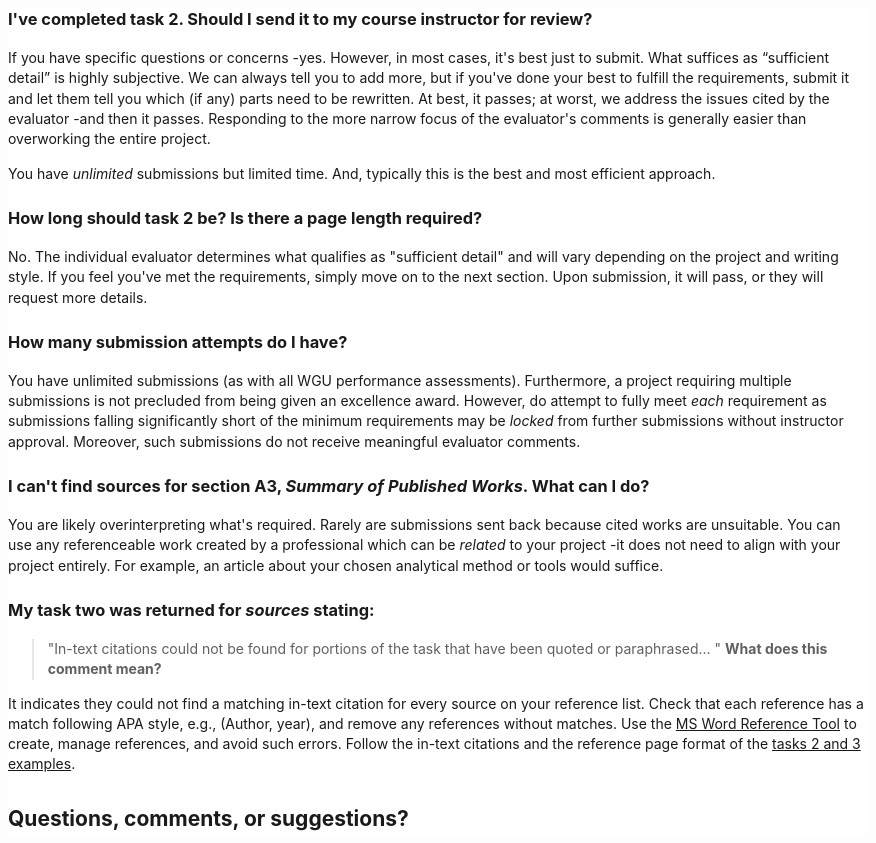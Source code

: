 ### I've completed task 2. Should I send it to my course instructor for review?

If you have specific questions or concerns -yes. However, in most cases, it's best just to submit. What suffices as “sufficient detail” is highly subjective. We can always tell you to add more, but if you've done your best to fulfill the requirements, submit it and let them tell you which (if any) parts need to be rewritten. At best, it passes; at worst, we address the issues cited by the evaluator -and then it passes. Responding to the more narrow focus of the evaluator's comments is generally easier than overworking the entire project.

You have *unlimited* submissions but limited time. And, typically this is the best and most efficient approach. 

### How long should task 2 be? Is there a page length required?

No. The individual evaluator determines what qualifies as "sufficient detail" and will vary depending on the project and writing style. If you feel you've met the requirements, simply move on to the next section. Upon submission, it will pass, or they will request more details.

### How many submission attempts do I have?

You have unlimited submissions (as with all WGU performance assessments). Furthermore, a project requiring multiple submissions is not precluded from being given an excellence award. However, do attempt to fully meet *each* requirement as submissions falling significantly short of the minimum requirements may be *locked* from further submissions without instructor approval. Moreover, such submissions do not receive meaningful evaluator comments. 

### I can't find sources for section A3, *Summary of Published Works*. What can I do?

You are likely overinterpreting what's required. Rarely are submissions sent back because cited works are unsuitable. You can use any referenceable work created by a professional which can be *related* to your project -it does not need to align with your project entirely. For example, an article about your chosen analytical method or tools would suffice.

### My task two was returned for *sources* stating:

> "In-text citations could not be found for portions of the task that have been quoted or paraphrased... "
**What does this comment mean?**

It indicates they could not find a matching in-text citation for every source on your reference list. Check that each reference has a match following APA style, e.g., (Author, year), and remove any references without matches. Use the [MS Word Reference Tool](https://support.microsoft.com/en-us/office/create-a-bibliography-citations-and-references-17686589-4824-4940-9c69-342c289fa2a5) to create, manage references, and avoid such errors. Follow the in-text citations and the reference page format of the [tasks 2 and 3 examples](resources:examples).

## Questions, comments, or suggestions?

<script
   type="text/javascript"
   src="https://utteranc.es/client.js"
   async="async"
   repo="ashejim/C769"
   issue-term="pathname"
   theme="github-light"
   label="💬 comment"
   crossorigin="anonymous"
/>